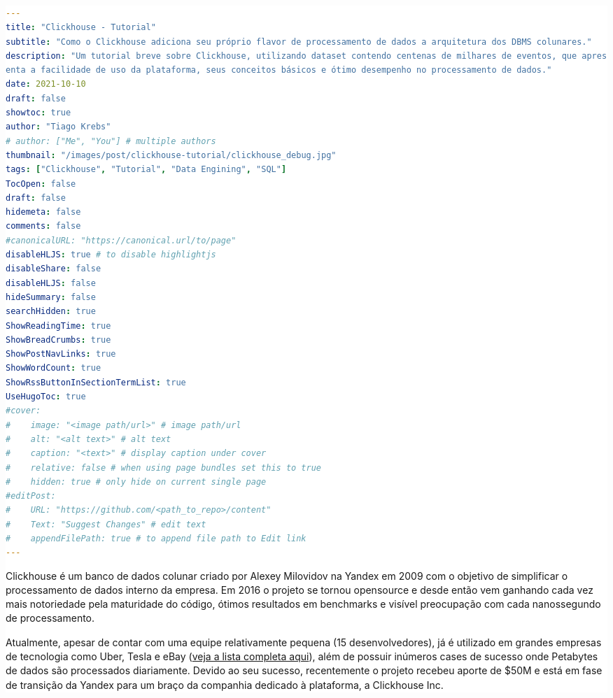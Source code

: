 ```yaml
---
title: "Clickhouse - Tutorial"
subtitle: "Como o Clickhouse adiciona seu próprio flavor de processamento de dados a arquitetura dos DBMS colunares."
description: "Um tutorial breve sobre Clickhouse, utilizando dataset contendo centenas de milhares de eventos, que apresenta a facilidade de uso da plataforma, seus conceitos básicos e ótimo desempenho no processamento de dados."
date: 2021-10-10
draft: false
showtoc: true
author: "Tiago Krebs"
# author: ["Me", "You"] # multiple authors
thumbnail: "/images/post/clickhouse-tutorial/clickhouse_debug.jpg"
tags: ["Clickhouse", "Tutorial", "Data Engining", "SQL"]
TocOpen: false
draft: false
hidemeta: false
comments: false
#canonicalURL: "https://canonical.url/to/page"
disableHLJS: true # to disable highlightjs
disableShare: false
disableHLJS: false
hideSummary: false
searchHidden: true
ShowReadingTime: true
ShowBreadCrumbs: true
ShowPostNavLinks: true
ShowWordCount: true
ShowRssButtonInSectionTermList: true
UseHugoToc: true
#cover:
#    image: "<image path/url>" # image path/url
#    alt: "<alt text>" # alt text
#    caption: "<text>" # display caption under cover
#    relative: false # when using page bundles set this to true
#    hidden: true # only hide on current single page
#editPost:
#    URL: "https://github.com/<path_to_repo>/content"
#    Text: "Suggest Changes" # edit text
#    appendFilePath: true # to append file path to Edit link
---
```


Clickhouse é um banco de dados colunar criado por Alexey Milovidov na Yandex em 2009 com o objetivo de simplificar o processamento de dados interno da empresa. Em 2016 o projeto se tornou opensource e desde então vem ganhando cada vez mais notoriedade pela maturidade do código, ótimos resultados em benchmarks e visível preocupação com cada nanossegundo de processamento.  

Atualmente, apesar de contar com uma equipe relativamente pequena (15 desenvolvedores), já é utilizado em grandes empresas de tecnologia como Uber, Tesla e eBay ([veja a lista completa aqui](https://clickhouse.com/docs/en/introduction/adopters/)), além de possuir inúmeros cases de sucesso onde Petabytes de dados são processados diariamente. Devido ao seu sucesso, recentemente o projeto recebeu aporte de $50M e está em fase de transição da Yandex para um braço da companhia dedicado à plataforma, a Clickhouse Inc.

